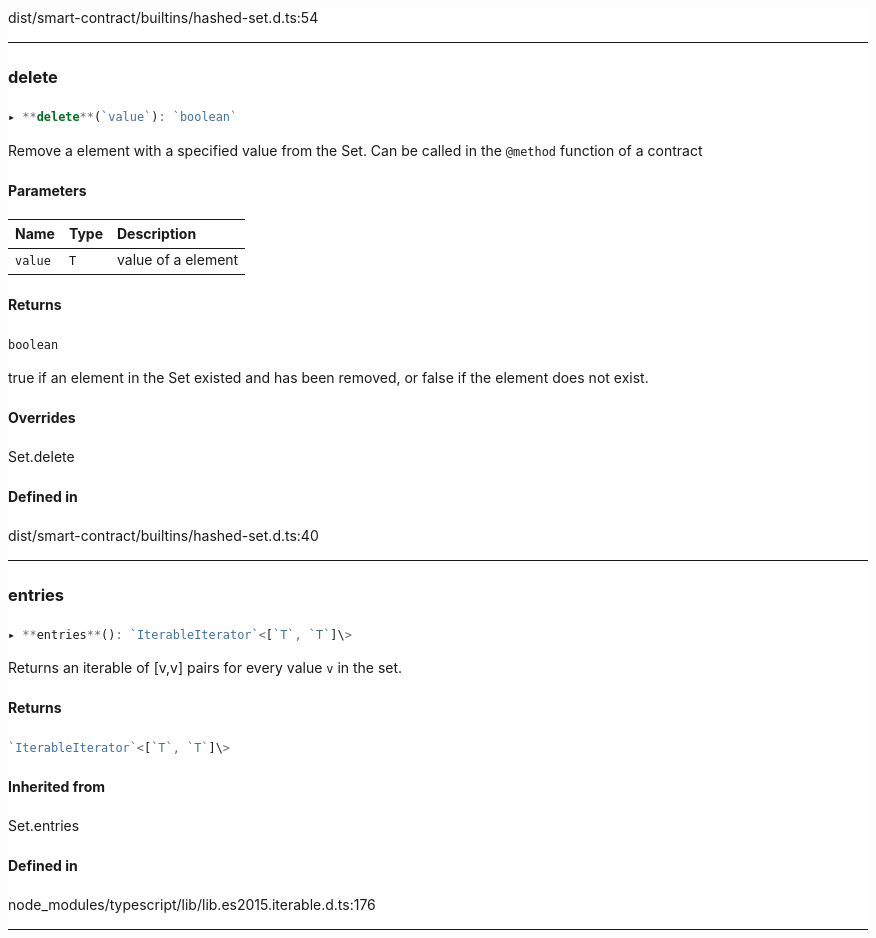 dist/smart-contract/builtins/hashed-set.d.ts:54

___

### delete

```ts
▸ **delete**(`value`): `boolean`
```

Remove a element with a specified value from the Set.
Can be called in the `@method` function of a contract

#### Parameters

| Name | Type | Description |
| :------ | :------ | :------ |
| `value` | `T` | value of a element |

#### Returns

`boolean`

true if an element in the Set existed and has been removed, or false if the element does not exist.

#### Overrides

Set.delete

#### Defined in

dist/smart-contract/builtins/hashed-set.d.ts:40

___

### entries

```ts
▸ **entries**(): `IterableIterator`<[`T`, `T`]\>
```

Returns an iterable of [v,v] pairs for every value `v` in the set.

#### Returns

```ts
`IterableIterator`<[`T`, `T`]\>
```

#### Inherited from

Set.entries

#### Defined in

node_modules/typescript/lib/lib.es2015.iterable.d.ts:176

___
